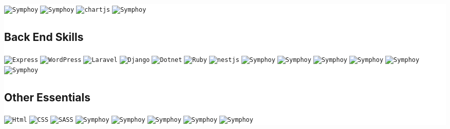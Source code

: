   <code><img alt="Symphoy" height="50" width="50" src="https://github.com/devicons/devicon/blob/master/icons/bootstrap/bootstrap-original.svg"></code>
  <code><img alt="Symphoy" height="50" width="50" src="https://github.com/devicons/devicon/blob/master/icons/webpack/webpack-original.svg"></code>
  <code><img alt="chartjs" width="50" height="50" src="https://www.chartjs.org/media/logo-title.svg"/></code>
  <code><img alt="Symphoy" height="50" width="50" src="https://github.com/devicons/devicon/blob/master/icons/materialui/materialui-original.svg"></code>
  </div>
</div>

<h2 font-weight="bold">Back End Skills</h2>

  <div align="left">    
  <code><img alt="Express" height="50" width="50" src="https://github.com/devicons/devicon/blob/master/icons/express/express-original.svg"></code>      
  <code><img alt="WordPress" height="50" width="50" src="https://github.com/devicons/devicon/blob/master/icons/wordpress/wordpress-plain.svg"></code> 
  <code><img alt="Laravel" height="50" width="50" src="https://camo.githubusercontent.com/a73f13ebf3672ccc6473228b2898acaa1b95d40c46e18d46af02761e66eab03c/68747470733a2f2f63646e2e776f726c64766563746f726c6f676f2e636f6d2f6c6f676f732f6c61726176656c2d322e737667"></code>
  <code><img alt="Django" height="50" width="50" src="https://github.com/devicons/devicon/blob/master/icons/django/django-plain.svg"></code>      
     <code><img alt="Dotnet" height="50" width="50" src="https://upload.wikimedia.org/wikipedia/commons/e/ee/.NET_Core_Logo.svg"></code>   
    <code><img alt="Ruby" height="50" width="50" src="https://raw.githubusercontent.com/devicons/devicon/1119b9f84c0290e0f0b38982099a2bd027a48bf1/icons/rails/rails-original-wordmark.svg"></code> 
  <code><img alt="nestjs" height="50" width="50" src="https://github.com/devicons/devicon/blob/master/icons/nestjs/nestjs-plain.svg"/></code>
  <code><img alt="Symphoy" height="50" width="50" src="https://github.com/devicons/devicon/blob/master/icons/symfony/symfony-original.svg"></code>
  <code><img alt="Symphoy" height="50" width="50" src="https://github.com/devicons/devicon/blob/master/icons/graphql/graphql-plain.svg"></code>
  <code><img alt="Symphoy" height="50" width="50" src="https://github.com/devicons/devicon/blob/master/icons/mongodb/mongodb-original.svg"></code>
  <code><img alt="Symphoy" height="50" width="50" src="https://github.com/devicons/devicon/blob/master/icons/mysql/mysql-original.svg"></code>
  <code><img alt="Symphoy" height="50" width="50" src="https://github.com/devicons/devicon/blob/master/icons/postgresql/postgresql-original.svg"></code>
  <code><img alt="Symphoy" height="50" width="50" src="https://github.com/devicons/devicon/blob/master/icons/googlecloud/googlecloud-original.svg"></code>

  </div>
<h2 font-weight="bold">Other Essentials</h2>
<div>
  <div align="left">
  <code><img alt="Html" height="50" width="50" src="https://github.com/devicons/devicon/blob/master/icons/git/git-original.svg"></code>
  <code><img alt="CSS" height="50" width="50" src="https://github.com/devicons/devicon/blob/master/icons/github/github-original.svg"/></code>
  <code><img alt="SASS" height="50" width="50" src="https://github.com/devicons/devicon/blob/master/icons/jira/jira-original.svg"></code>
  <code><img alt="Symphoy" height="50" width="50" src="https://github.com/devicons/devicon/blob/master/icons/trello/trello-plain.svg"></code>
  <code><img alt="Symphoy" height="50" width="50" src="https://github.com/devicons/devicon/blob/master/icons/docker/docker-original.svg"></code>
  <code><img alt="Symphoy" height="50" width="50" src="https://github.com/devicons/devicon/blob/master/icons/jest/jest-plain.svg"></code>
  <code><img alt="Symphoy" height="50" width="50" src="https://github.com/devicons/devicon/blob/master/icons/nginx/nginx-original.svg"></code>
  <code><img alt="Symphoy" height="50" width="50" src="https://github.com/devicons/devicon/blob/master/icons/heroku/heroku-original.svg"></code>
  </div>
</div>


